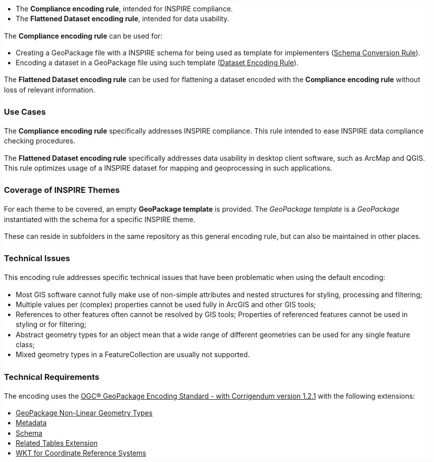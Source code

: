 - The **Compliance encoding rule**, intended for INSPIRE compliance.
- The **Flattened Dataset encoding rule**, intended for data usability.

The **Compliance encoding rule** can be used for:

- Creating a GeoPackage file with a INSPIRE schema for being used as template for implementers ([Schema Conversion Rule](#schema-conversion-rule)).
- Encoding a dataset in a GeoPackage file using such template ([Dataset Encoding Rule](#dataset-encoding-rule)).

The **Flattened Dataset encoding rule** can be used for flattening a dataset encoded with the **Compliance encoding rule** without loss of relevant information.

### Use Cases

The **Compliance encoding rule** specifically addresses INSPIRE compliance.
This rule intended to ease INSPIRE data compliance checking procedures.

The **Flattened Dataset encoding rule** specifically addresses data usability in desktop client software, such as ArcMap and QGIS.
This rule optimizes usage of a INSPIRE dataset for mapping and geoprocessing in such applications.

### Coverage of INSPIRE Themes

For each theme to be covered, an empty **GeoPackage template** is provided.
The *GeoPackage template* is a *GeoPackage* instantiated with the schema for a specific INSPIRE theme.

These can reside in subfolders in the same repository as this general encoding rule, but can also be maintained in other places.

### Technical Issues

This encoding rule addresses specific technical issues that have been problematic when using the default encoding:

- Most GIS software cannot fully make use of non-simple attributes and nested structures for styling, processing and filtering;
- Multiple values per (complex) properties cannot be used fully in ArcGIS and other GIS tools;
- References to other features often cannot be resolved by GIS tools; Properties of referenced features cannot be used in styling or for filtering;
- Abstract geometry types for an object mean that a wide range of different geometries can be used for any single feature class;
- Mixed geometry types in a FeatureCollection are usually not supported.

### Technical Requirements

The encoding uses the [OGC® GeoPackage Encoding Standard - with Corrigendum version 1.2.1](https://www.geopackage.org/spec121/) with the following extensions:

- [GeoPackage Non-Linear Geometry Types](http://www.geopackage.org/spec121/#extension_geometry_types)
- [Metadata](http://www.geopackage.org/spec121/#extension_metadata)
- [Schema][gpkg-ext-schema]
- [Related Tables Extension][gpkg-ext-related]
- [WKT for Coordinate Reference Systems](http://www.geopackage.org/spec121/#extension_crs_wkt)


[development-shield]: https://img.shields.io/badge/-development%20version-red?style=flat
[implemented-shield]: https://img.shields.io/badge/status-implemented-brightgreen
[tested-shield]: https://img.shields.io/badge/status-tested-brightgreen
[in-progress-shield]: https://img.shields.io/badge/status-in%20progress-yellow
[pending-shield]: https://img.shields.io/badge/status-pending-red
[note-shield]: https://img.shields.io/badge/-Implementation%20note:-important
[mt001-shield]: https://img.shields.io/badge/MT001-Flattening%20of%20nested%20structures-blue
[mt002-shield]: https://img.shields.io/badge/MT002-Extract%20primitive%20array-blue
[mt005-shield]: https://img.shields.io/badge/MT005-Simple%20geographic%20name-blue
[mt007-shield]: https://img.shields.io/badge/MT007-Simple%20citation-blue
[mt008-shield]: https://img.shields.io/badge/MT008-Simplified%20codelist%20reference-blue
[mt001]: https://github.com/INSPIRE-MIF/2017.2/blob/master/model-transformations/GeneralFlattening.md
[mt002]: https://github.com/INSPIRE-MIF/2017.2/blob/master/model-transformations/ExtractPrimitiveArray.md
[mt005]: https://github.com/INSPIRE-MIF/2017.2/blob/master/model-transformations/SimpleGeographicName.md
[mt007]: https://github.com/INSPIRE-MIF/2017.2/blob/master/model-transformations/SimpleCitation.md
[mt008]: https://github.com/INSPIRE-MIF/2017.2/blob/master/model-transformations/SimpleCodelistReference.md
[gpkg-ext-schema]: http://www.geopackage.org/spec121/#extension_schema
[gpkg-ext-related]: http://docs.opengeospatial.org/is/18-000/18-000.html